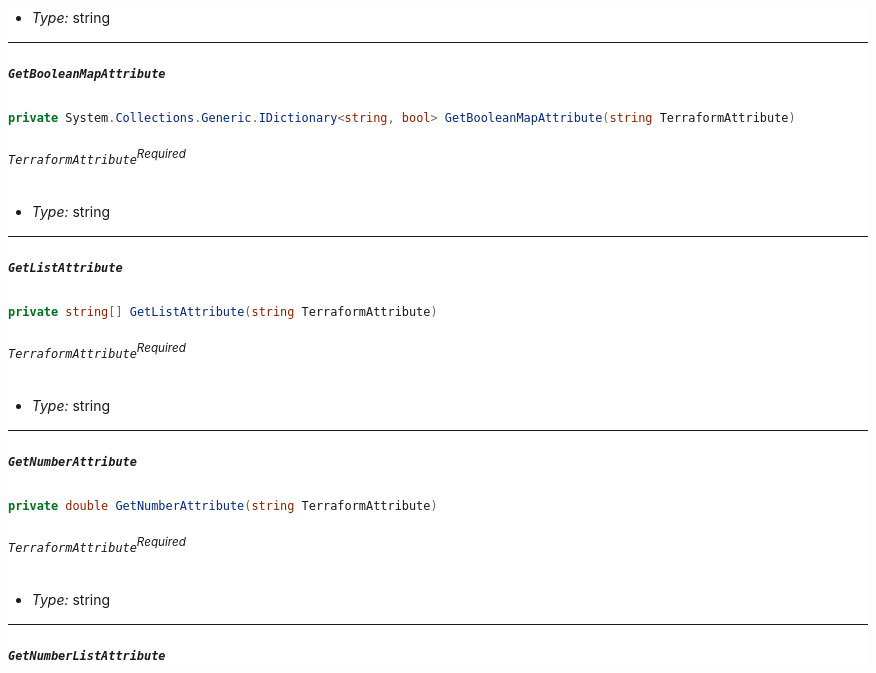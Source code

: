 - *Type:* string

---

##### `GetBooleanMapAttribute` <a name="GetBooleanMapAttribute" id="@cdktf/provider-databricks.dataDatabricksJobs.DataDatabricksJobs.getBooleanMapAttribute"></a>

```csharp
private System.Collections.Generic.IDictionary<string, bool> GetBooleanMapAttribute(string TerraformAttribute)
```

###### `TerraformAttribute`<sup>Required</sup> <a name="TerraformAttribute" id="@cdktf/provider-databricks.dataDatabricksJobs.DataDatabricksJobs.getBooleanMapAttribute.parameter.terraformAttribute"></a>

- *Type:* string

---

##### `GetListAttribute` <a name="GetListAttribute" id="@cdktf/provider-databricks.dataDatabricksJobs.DataDatabricksJobs.getListAttribute"></a>

```csharp
private string[] GetListAttribute(string TerraformAttribute)
```

###### `TerraformAttribute`<sup>Required</sup> <a name="TerraformAttribute" id="@cdktf/provider-databricks.dataDatabricksJobs.DataDatabricksJobs.getListAttribute.parameter.terraformAttribute"></a>

- *Type:* string

---

##### `GetNumberAttribute` <a name="GetNumberAttribute" id="@cdktf/provider-databricks.dataDatabricksJobs.DataDatabricksJobs.getNumberAttribute"></a>

```csharp
private double GetNumberAttribute(string TerraformAttribute)
```

###### `TerraformAttribute`<sup>Required</sup> <a name="TerraformAttribute" id="@cdktf/provider-databricks.dataDatabricksJobs.DataDatabricksJobs.getNumberAttribute.parameter.terraformAttribute"></a>

- *Type:* string

---

##### `GetNumberListAttribute` <a name="GetNumberListAttribute" id="@cdktf/provider-databricks.dataDatabricksJobs.DataDatabricksJobs.getNumberListAttribute"></a>
